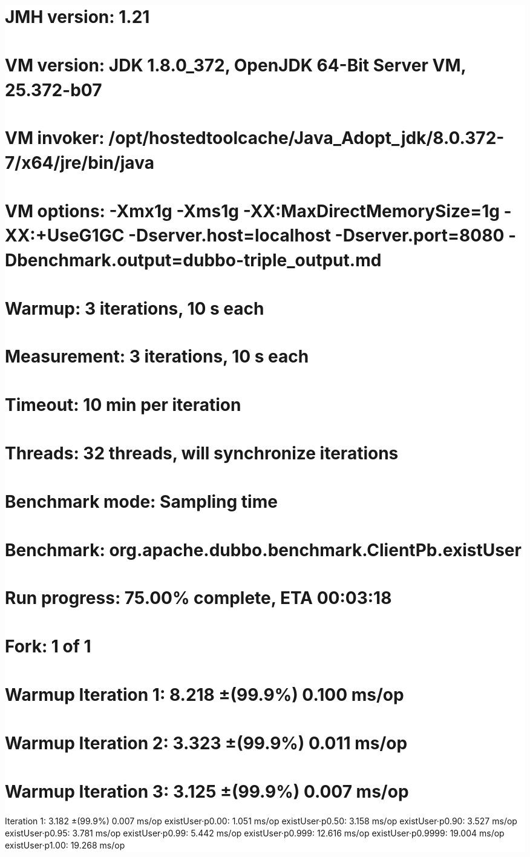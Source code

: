 
# JMH version: 1.21
# VM version: JDK 1.8.0_372, OpenJDK 64-Bit Server VM, 25.372-b07
# VM invoker: /opt/hostedtoolcache/Java_Adopt_jdk/8.0.372-7/x64/jre/bin/java
# VM options: -Xmx1g -Xms1g -XX:MaxDirectMemorySize=1g -XX:+UseG1GC -Dserver.host=localhost -Dserver.port=8080 -Dbenchmark.output=dubbo-triple_output.md
# Warmup: 3 iterations, 10 s each
# Measurement: 3 iterations, 10 s each
# Timeout: 10 min per iteration
# Threads: 32 threads, will synchronize iterations
# Benchmark mode: Sampling time
# Benchmark: org.apache.dubbo.benchmark.ClientPb.existUser

# Run progress: 75.00% complete, ETA 00:03:18
# Fork: 1 of 1
# Warmup Iteration   1: 8.218 ±(99.9%) 0.100 ms/op
# Warmup Iteration   2: 3.323 ±(99.9%) 0.011 ms/op
# Warmup Iteration   3: 3.125 ±(99.9%) 0.007 ms/op
Iteration   1: 3.182 ±(99.9%) 0.007 ms/op
                 existUser·p0.00:   1.051 ms/op
                 existUser·p0.50:   3.158 ms/op
                 existUser·p0.90:   3.527 ms/op
                 existUser·p0.95:   3.781 ms/op
                 existUser·p0.99:   5.442 ms/op
                 existUser·p0.999:  12.616 ms/op
                 existUser·p0.9999: 19.004 ms/op
                 existUser·p1.00:   19.268 ms/op
